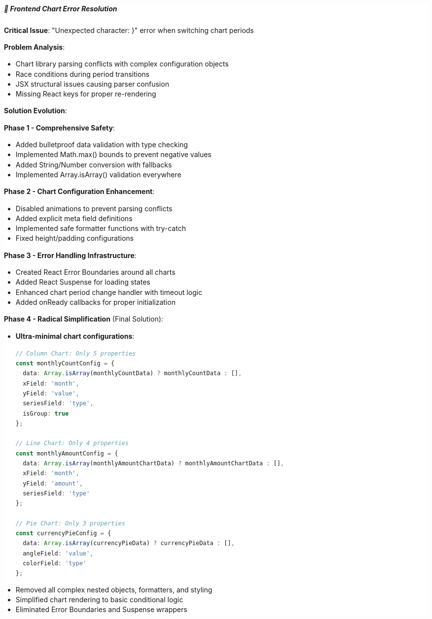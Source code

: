 ##### 🐛 **Frontend Chart Error Resolution**

**Critical Issue**: "Unexpected character: }" error when switching chart periods

**Problem Analysis**:
- Chart library parsing conflicts with complex configuration objects
- Race conditions during period transitions
- JSX structural issues causing parser confusion
- Missing React keys for proper re-rendering

**Solution Evolution**:

**Phase 1 - Comprehensive Safety**:
- Added bulletproof data validation with type checking
- Implemented Math.max() bounds to prevent negative values
- Added String/Number conversion with fallbacks
- Implemented Array.isArray() validation everywhere

**Phase 2 - Chart Configuration Enhancement**:
- Disabled animations to prevent parsing conflicts
- Added explicit meta field definitions
- Implemented safe formatter functions with try-catch
- Fixed height/padding configurations

**Phase 3 - Error Handling Infrastructure**:
- Created React Error Boundaries around all charts
- Added React Suspense for loading states
- Enhanced chart period change handler with timeout logic
- Added onReady callbacks for proper initialization

**Phase 4 - Radical Simplification** (Final Solution):
- **Ultra-minimal chart configurations**:
  ```typescript
  // Column Chart: Only 5 properties
  const monthlyCountConfig = {
    data: Array.isArray(monthlyCountData) ? monthlyCountData : [],
    xField: 'month',
    yField: 'value', 
    seriesField: 'type',
    isGroup: true
  };

  // Line Chart: Only 4 properties
  const monthlyAmountConfig = {
    data: Array.isArray(monthlyAmountChartData) ? monthlyAmountChartData : [],
    xField: 'month',
    yField: 'amount',
    seriesField: 'type'
  };

  // Pie Chart: Only 3 properties
  const currencyPieConfig = {
    data: Array.isArray(currencyPieData) ? currencyPieData : [],
    angleField: 'value',
    colorField: 'type'
  };
  ```
- Removed all complex nested objects, formatters, and styling
- Simplified chart rendering to basic conditional logic
- Eliminated Error Boundaries and Suspense wrappers
